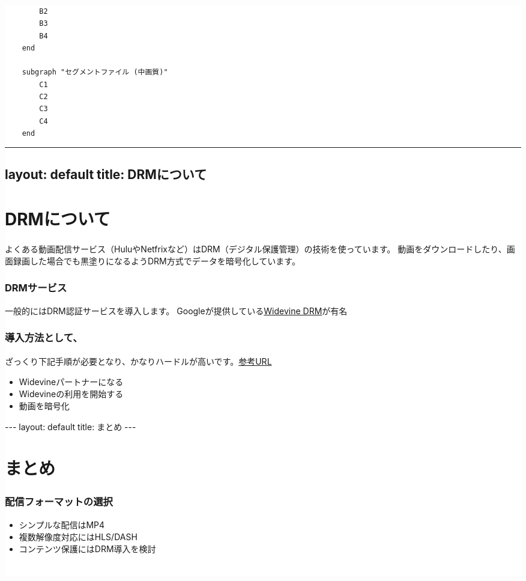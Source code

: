 ```mermaid
        B2
        B3
        B4
    end
    
    subgraph "セグメントファイル (中画質)"
        C1
        C2
        C3
        C4
    end
```

---
layout: default
title: DRMについて
---

# DRMについて
<div class="h1-gradient">
よくある動画配信サービス（HuluやNetfrixなど）はDRM（デジタル保護管理）の技術を使っています。
動画をダウンロードしたり、画面録画した場合でも黒塗りになるようDRM方式でデータを暗号化しています。
</div>

### **DRMサービス**
一般的にはDRM認証サービスを導入します。
Googleが提供している[Widevine DRM](https://www.widevine.com/solutions/widevine-drm)が有名

### **導入方法として、**
ざっくり下記手順が必要となり、かなりハードルが高いです。[参考URL](https://www.multidrmkit.net/blog/how-to-widevine)
<ul class="li-text">
  <li>Widevineパートナーになる</li>
  <li>Widevineの利用を開始する</li>
  <li>動画を暗号化</li>
</ul>
---
layout: default
title: まとめ
---

# まとめ

### **配信フォーマットの選択**
<ul class="li-text">
  <li>シンプルな配信はMP4</li>
  <li>複数解像度対応にはHLS/DASH</li>
  <li>コンテンツ保護にはDRM導入を検討</li>
</ul>
<br>
